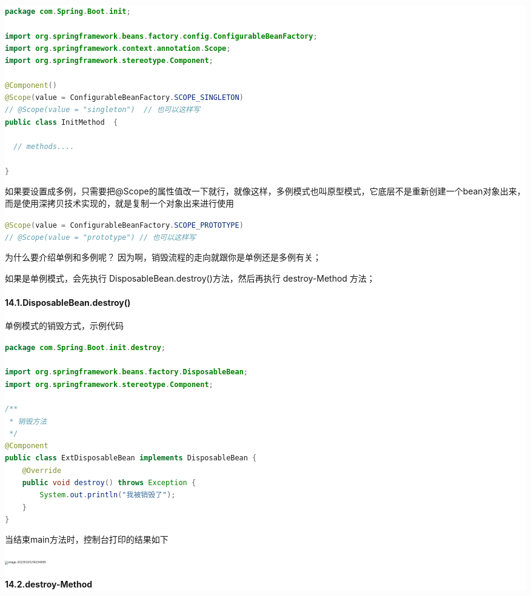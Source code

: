 ```java
package com.Spring.Boot.init;
 
import org.springframework.beans.factory.config.ConfigurableBeanFactory;
import org.springframework.context.annotation.Scope;
import org.springframework.stereotype.Component;
 
@Component()
@Scope(value = ConfigurableBeanFactory.SCOPE_SINGLETON)
// @Scope(value = "singleton")  // 也可以这样写
public class InitMethod  {
 
  // methods....
 
}
```

如果要设置成多例，只需要把@Scope的属性值改一下就行，就像这样，多例模式也叫原型模式，它底层不是重新创建一个bean对象出来，而是使用深拷贝技术实现的，就是复制一个对象出来进行使用

```java
@Scope(value = ConfigurableBeanFactory.SCOPE_PROTOTYPE)
// @Scope(value = "prototype") // 也可以这样写
```

为什么要介绍单例和多例呢？ 因为啊，销毁流程的走向就跟你是单例还是多例有关；

如果是单例模式，会先执行 DisposableBean.destroy()方法，然后再执行 destroy-Method 方法；

#### 14.1.DisposableBean.destroy()

单例模式的销毁方式，示例代码

```java
package com.Spring.Boot.init.destroy;
 
import org.springframework.beans.factory.DisposableBean;
import org.springframework.stereotype.Component;
 
/**
 * 销毁方法
 */
@Component
public class ExtDisposableBean implements DisposableBean {
    @Override
    public void destroy() throws Exception {
        System.out.println("我被销毁了");
    }
}
```

当结束main方法时，控制台打印的结果如下

<img src="https://travisnotes.oss-cn-shanghai.aliyuncs.com/mdpic/202303252142943.png" alt="image-20230325214204895" style="zoom:33%;" />

#### 14.2.destroy-Method
